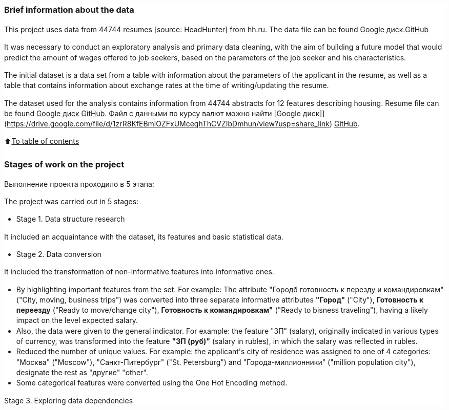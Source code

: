 ### Brief information about the data

This project uses data from 44744 resumes [source: HeadHunter] from hh.ru. The data file can be found [Google диск](https://drive.google.com/drive/folders/1FLa3snx4lB-bvqdkVEidA4PnRNz0rTSD).[GitHub](https://github.com/EkaterinaArsa/DS_projects/tree/master/%D0%90%D0%BD%D0%B0%D0%BB%D0%B8%D0%B7%20%20%D1%80%D0%B5%D0%B7%D1%8E%D0%BC%D0%B5%20%D0%BD%D0%B0%20HeadHunter%20/data)

It was necessary to conduct an exploratory analysis and primary data cleaning, with the aim of building a future model that would predict the amount of wages offered to job seekers, based on the parameters of the job seeker and his characteristics.

The initial dataset is a data set from a table with information about the parameters of the applicant in the resume, as well as a table that contains information about exchange rates at the time of writing/updating the resume.

The dataset used for the analysis contains information from 44744 abstracts for 12 features describing housing. Resume file can be found [Google диск](https://drive.google.com/file/d/1zrR8KfEBmlOZFxUMceqhThCVZIbDmhun/view?usp=share_link) [GitHub](https://github.com/EkaterinaArsa/DS_projects/tree/master/%D0%90%D0%BD%D0%B0%D0%BB%D0%B8%D0%B7%20%20%D1%80%D0%B5%D0%B7%D1%8E%D0%BC%D0%B5%20%D0%BD%D0%B0%20HeadHunter%20/data). Файл с данными по курсу валют можно найти [Google диск]](https://drive.google.com/file/d/1zrR8KfEBmlOZFxUMceqhThCVZIbDmhun/view?usp=share_link) [GitHub](https://github.com/EkaterinaArsa/DS_projects/tree/master/%D0%90%D0%BD%D0%B0%D0%BB%D0%B8%D0%B7%20%20%D1%80%D0%B5%D0%B7%D1%8E%D0%BC%D0%B5%20%D0%BD%D0%B0%20HeadHunter%20/data).

:arrow_up:[To table of contents](https://github.com/EkaterinaArsa/DS_projects/tree/master/%D0%90%D0%BD%D0%B0%D0%BB%D0%B8%D0%B7%20%20%D1%80%D0%B5%D0%B7%D1%8E%D0%BC%D0%B5%20%D0%BD%D0%B0%20HeadHunter%20#table-of-contents)

### Stages of work on the project

Выполнение проекта проходило в 5 этапа:

The project was carried out in 5 stages:

* Stage 1. Data structure research

It included an acquaintance with the dataset, its features and basic statistical data.

* Stage 2. Data conversion

It included the transformation of non-informative features into informative ones.
* By highlighting important features from the set. For example: The attribute "Городб готовность к перезду и командировкам" ("City, moving, business trips") was converted into three separate informative attributes **"Город"** ("City"), **Готовность к переезду** ("Ready to move/change city"), **Готовность к командировкам"** ("Ready to bisness traveling"), having a likely impact on the level expected salary.
* Also, the data were given to the general indicator. For example: the feature "ЗП" (salary), originally indicated in various types of currency, was transformed into the feature **"ЗП (руб)"** (salary in rubles), in which the salary was reflected in rubles.
* Reduced the number of unique values. For example: the applicant's city of residence was assigned to one of 4 categories: "Москва" ("Moscow"), "Санкт-Питербург" ("St. Petersburg") and "Города-миллионники" ("million population city"), designate the rest as "другие" "other".
* Some categorical features were converted using the One Hot Encoding method.

Stage 3. Exploring data dependencies
